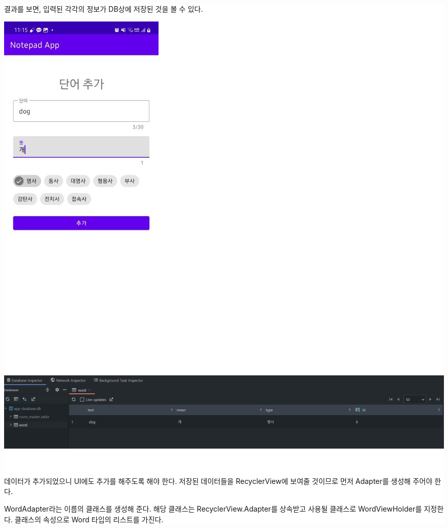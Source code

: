 결과를 보면, 입력된 각각의 정보가 DB상에 저장된 것을 볼 수 있다.

![](/assets\images\fastcampus\part1\notepad/notepad7.jpg)

![](/assets\images\fastcampus\part1\notepad/notepad6.png)


<br>

데이터가 추가되었으니 UI에도 추가를 해주도록 해야 한다. 저장된 데이터들을 RecyclerView에 보여줄 것이므로 먼저 Adapter를 생성해 주어야 한다.

WordAdapter라는 이름의 클래스를 생성해 준다. 해당 클래스는 RecyclerView.Adapter를 상속받고 사용될 클래스로 WordViewHolder를 지정한다. 클래스의 속성으로 Word 타입의 리스트를 가진다.
